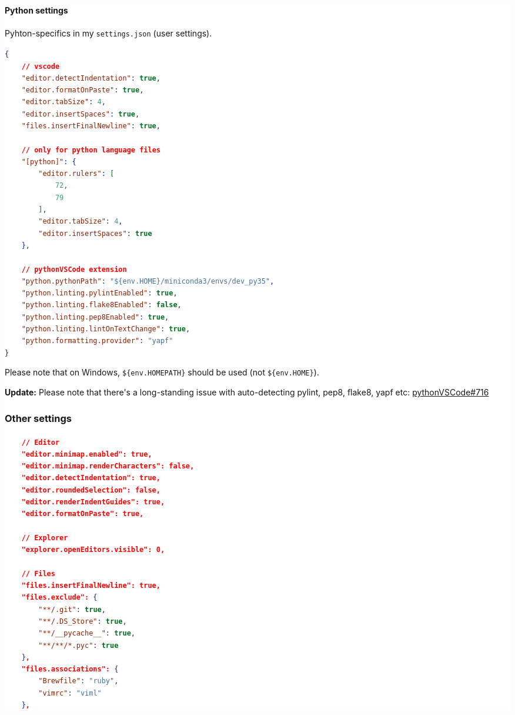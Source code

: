 
#### Python settings

Pyhton-specifics in my `settings.json` (user settings).


```json
{
    // vscode
    "editor.detectIndentation": true,
    "editor.formatOnPaste": true,
    "editor.tabSize": 4,
    "editor.insertSpaces": true,
    "files.insertFinalNewline": true,

    // only for python language files
    "[python]": {
        "editor.rulers": [
            72,
            79
        ],
        "editor.tabSize": 4,
        "editor.insertSpaces": true
    },

    // pythonVSCode extension
    "python.pythonPath": "${env.HOME}/miniconda3/envs/dev_py35",
    "python.linting.pylintEnabled": true,
    "python.linting.flake8Enabled": false,
    "python.linting.pep8Enabled": true,
    "python.linting.lintOnTextChange": true,
    "python.formatting.provider": "yapf"
}
```

Please note that on Windows, `${env.HOMEPATH}` should be used (not `${env.HOME}`).

**Update:** Please note that there's a long-standing issue with auto-detecting pylint, pep8, flake8, yapf etc: [pythonVSCode#716](https://github.com/DonJayamanne/pythonVSCode/issues/716)


### Other settings

```json
    // Editor
    "editor.minimap.enabled": true,
    "editor.minimap.renderCharacters": false,
    "editor.detectIndentation": true,
    "editor.roundedSelection": false,
    "editor.renderIndentGuides": true,
    "editor.formatOnPaste": true,

    // Explorer
    "explorer.openEditors.visible": 0,

    // Files
    "files.insertFinalNewline": true,
    "files.exclude": {
        "**/.git": true,
        "**/.DS_Store": true,
        "**/__pycache__": true,
        "**/**/*.pyc": true
    },
    "files.associations": {
        "Brewfile": "ruby",
        "vimrc": "viml"
    },
```